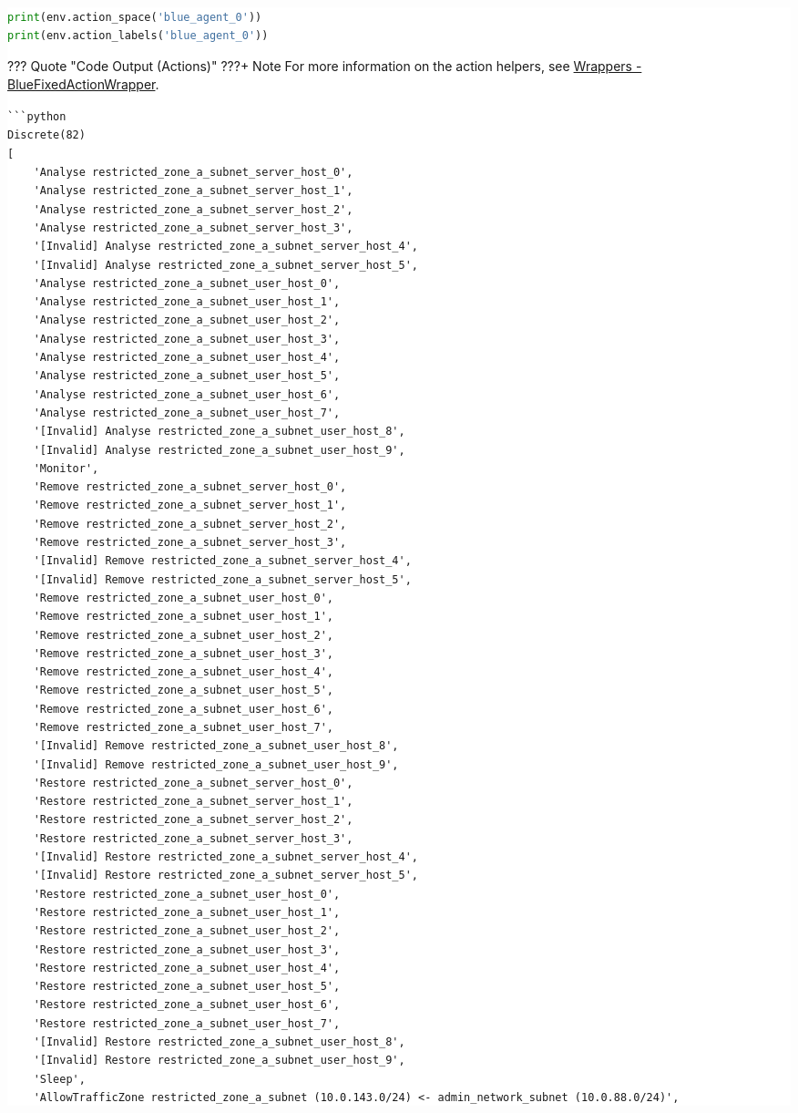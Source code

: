 ```python linenums="13"
print(env.action_space('blue_agent_0'))
print(env.action_labels('blue_agent_0'))
```

??? Quote "Code Output (Actions)"
    ???+ Note
        For more information on the action helpers, see
        [Wrappers - BlueFixedActionWrapper](../02_Looking_Around/3_Wrappers.md#bluefixedactionwrapper).

    ```python
    Discrete(82)
    [
        'Analyse restricted_zone_a_subnet_server_host_0',
        'Analyse restricted_zone_a_subnet_server_host_1',
        'Analyse restricted_zone_a_subnet_server_host_2',
        'Analyse restricted_zone_a_subnet_server_host_3',
        '[Invalid] Analyse restricted_zone_a_subnet_server_host_4',
        '[Invalid] Analyse restricted_zone_a_subnet_server_host_5',
        'Analyse restricted_zone_a_subnet_user_host_0',
        'Analyse restricted_zone_a_subnet_user_host_1',
        'Analyse restricted_zone_a_subnet_user_host_2',
        'Analyse restricted_zone_a_subnet_user_host_3',
        'Analyse restricted_zone_a_subnet_user_host_4',
        'Analyse restricted_zone_a_subnet_user_host_5',
        'Analyse restricted_zone_a_subnet_user_host_6',
        'Analyse restricted_zone_a_subnet_user_host_7',
        '[Invalid] Analyse restricted_zone_a_subnet_user_host_8',
        '[Invalid] Analyse restricted_zone_a_subnet_user_host_9',
        'Monitor',
        'Remove restricted_zone_a_subnet_server_host_0',
        'Remove restricted_zone_a_subnet_server_host_1',
        'Remove restricted_zone_a_subnet_server_host_2',
        'Remove restricted_zone_a_subnet_server_host_3',
        '[Invalid] Remove restricted_zone_a_subnet_server_host_4',
        '[Invalid] Remove restricted_zone_a_subnet_server_host_5',
        'Remove restricted_zone_a_subnet_user_host_0',
        'Remove restricted_zone_a_subnet_user_host_1',
        'Remove restricted_zone_a_subnet_user_host_2',
        'Remove restricted_zone_a_subnet_user_host_3',
        'Remove restricted_zone_a_subnet_user_host_4',
        'Remove restricted_zone_a_subnet_user_host_5',
        'Remove restricted_zone_a_subnet_user_host_6',
        'Remove restricted_zone_a_subnet_user_host_7',
        '[Invalid] Remove restricted_zone_a_subnet_user_host_8',
        '[Invalid] Remove restricted_zone_a_subnet_user_host_9',
        'Restore restricted_zone_a_subnet_server_host_0',
        'Restore restricted_zone_a_subnet_server_host_1',
        'Restore restricted_zone_a_subnet_server_host_2',
        'Restore restricted_zone_a_subnet_server_host_3',
        '[Invalid] Restore restricted_zone_a_subnet_server_host_4',
        '[Invalid] Restore restricted_zone_a_subnet_server_host_5',
        'Restore restricted_zone_a_subnet_user_host_0',
        'Restore restricted_zone_a_subnet_user_host_1',
        'Restore restricted_zone_a_subnet_user_host_2',
        'Restore restricted_zone_a_subnet_user_host_3',
        'Restore restricted_zone_a_subnet_user_host_4',
        'Restore restricted_zone_a_subnet_user_host_5',
        'Restore restricted_zone_a_subnet_user_host_6',
        'Restore restricted_zone_a_subnet_user_host_7',
        '[Invalid] Restore restricted_zone_a_subnet_user_host_8',
        '[Invalid] Restore restricted_zone_a_subnet_user_host_9',
        'Sleep',
        'AllowTrafficZone restricted_zone_a_subnet (10.0.143.0/24) <- admin_network_subnet (10.0.88.0/24)',
